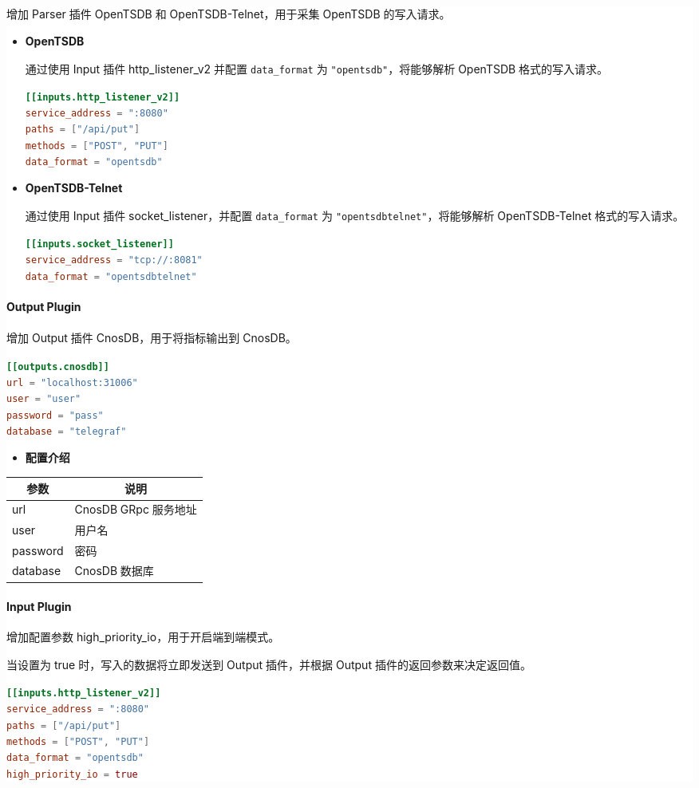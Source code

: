 增加 Parser 插件 OpenTSDB 和 OpenTSDB-Telnet，用于采集 OpenTSDB 的写入请求。

- **OpenTSDB**

  通过使用 Input 插件 http_listener_v2 并配置 `data_format` 为 `"opentsdb"`，将能够解析 OpenTSDB 格式的写入请求。

   ```toml
   [[inputs.http_listener_v2]]
   service_address = ":8080"
   paths = ["/api/put"]
   methods = ["POST", "PUT"]
   data_format = "opentsdb"
   ```

- **OpenTSDB-Telnet**

  通过使用 Input 插件 socket_listener，并配置 `data_format` 为 `"opentsdbtelnet"`，将能够解析 OpenTSDB-Telnet 格式的写入请求。

   ```toml
   [[inputs.socket_listener]]
   service_address = "tcp://:8081"
   data_format = "opentsdbtelnet"
   ```

#### Output Plugin

增加 Output 插件 CnosDB，用于将指标输出到 CnosDB。

```toml
[[outputs.cnosdb]]
url = "localhost:31006"
user = "user"
password = "pass"
database = "telegraf"
```

- **配置介绍**

| 参数       | 说明               |
|----------|------------------|
| url      | CnosDB GRpc 服务地址 |
| user     | 用户名              |
| password | 密码               |
| database | CnosDB 数据库       |

#### Input Plugin

增加配置参数 high_priority_io，用于开启端到端模式。

当设置为 true 时，写入的数据将立即发送到 Output 插件，并根据 Output 插件的返回参数来决定返回值。

```toml
[[inputs.http_listener_v2]]
service_address = ":8080"
paths = ["/api/put"]
methods = ["POST", "PUT"]
data_format = "opentsdb"
high_priority_io = true
```
